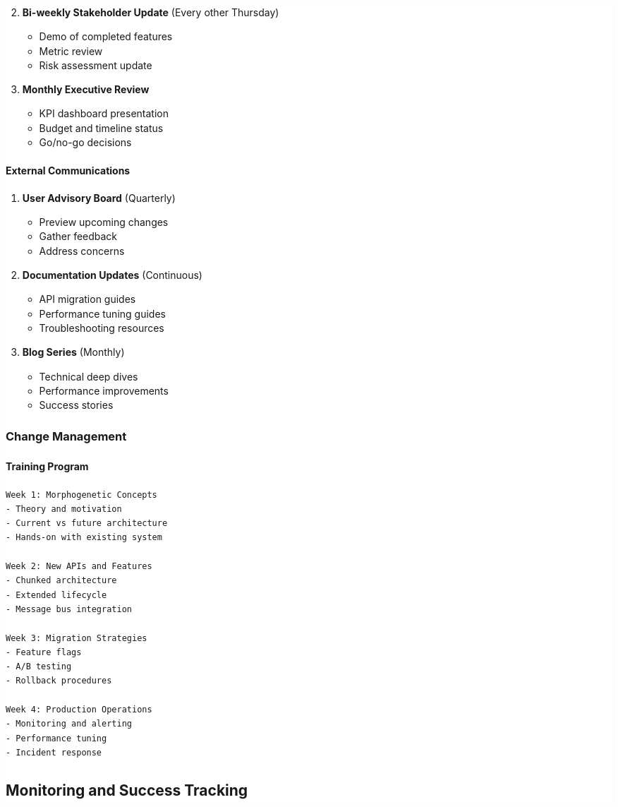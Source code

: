 2. **Bi-weekly Stakeholder Update** (Every other Thursday)
   - Demo of completed features
   - Metric review
   - Risk assessment update

3. **Monthly Executive Review**
   - KPI dashboard presentation
   - Budget and timeline status
   - Go/no-go decisions

#### External Communications
1. **User Advisory Board** (Quarterly)
   - Preview upcoming changes
   - Gather feedback
   - Address concerns

2. **Documentation Updates** (Continuous)
   - API migration guides
   - Performance tuning guides
   - Troubleshooting resources

3. **Blog Series** (Monthly)
   - Technical deep dives
   - Performance improvements
   - Success stories

### Change Management

#### Training Program
```
Week 1: Morphogenetic Concepts
- Theory and motivation
- Current vs future architecture
- Hands-on with existing system

Week 2: New APIs and Features
- Chunked architecture
- Extended lifecycle
- Message bus integration

Week 3: Migration Strategies
- Feature flags
- A/B testing
- Rollback procedures

Week 4: Production Operations
- Monitoring and alerting
- Performance tuning
- Incident response
```

## Monitoring and Success Tracking
